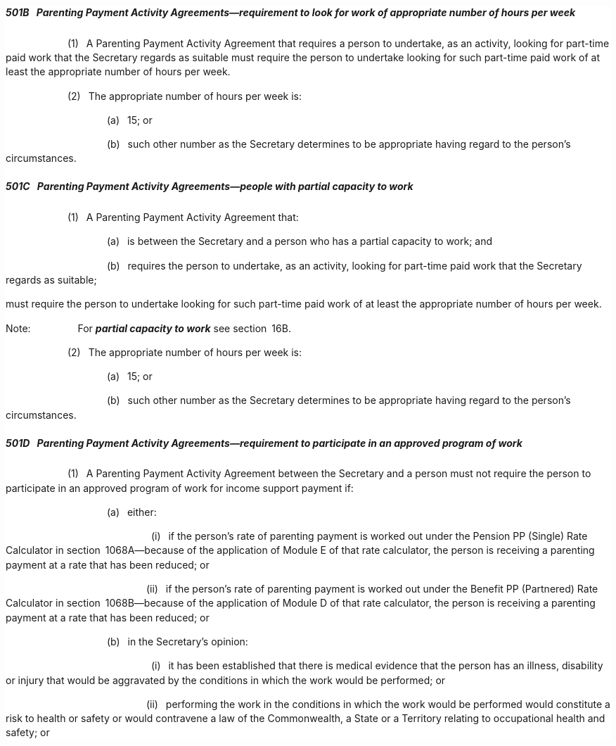 ##### <a id="501B"></a>501B  Parenting Payment Activity Agreements—requirement to look for work of appropriate number of hours per week

             (1)  A Parenting Payment Activity Agreement that requires a person to undertake, as an activity, looking for part-time paid work that the Secretary regards as suitable must require the person to undertake looking for such part-time paid work of at least the appropriate number of hours per week.

             (2)  The appropriate number of hours per week is:

                     (a)  15; or

                     (b)  such other number as the Secretary determines to be appropriate having regard to the person’s circumstances.

##### <a id="501C"></a>501C  Parenting Payment Activity Agreements—people with partial capacity to work

             (1)  A Parenting Payment Activity Agreement that:

                     (a)  is between the Secretary and a person who has a partial capacity to work; and

                     (b)  requires the person to undertake, as an activity, looking for part-time paid work that the Secretary regards as suitable;

must require the person to undertake looking for such part-time paid work of at least the appropriate number of hours per week.

Note:          For **_partial capacity to work_** see section 16B.

             (2)  The appropriate number of hours per week is:

                     (a)  15; or

                     (b)  such other number as the Secretary determines to be appropriate having regard to the person’s circumstances.

##### <a id="501D"></a>501D  Parenting Payment Activity Agreements—requirement to participate in an approved program of work

             (1)  A Parenting Payment Activity Agreement between the Secretary and a person must not require the person to participate in an approved program of work for income support payment if:

                     (a)  either:

                              (i)  if the person’s rate of parenting payment is worked out under the Pension PP (Single) Rate Calculator in section 1068A—because of the application of Module E of that rate calculator, the person is receiving a parenting payment at a rate that has been reduced; or

                             (ii)  if the person’s rate of parenting payment is worked out under the Benefit PP (Partnered) Rate Calculator in section 1068B—because of the application of Module D of that rate calculator, the person is receiving a parenting payment at a rate that has been reduced; or

                     (b)  in the Secretary’s opinion:

                              (i)  it has been established that there is medical evidence that the person has an illness, disability or injury that would be aggravated by the conditions in which the work would be performed; or

                             (ii)  performing the work in the conditions in which the work would be performed would constitute a risk to health or safety or would contravene a law of the Commonwealth, a State or a Territory relating to occupational health and safety; or
